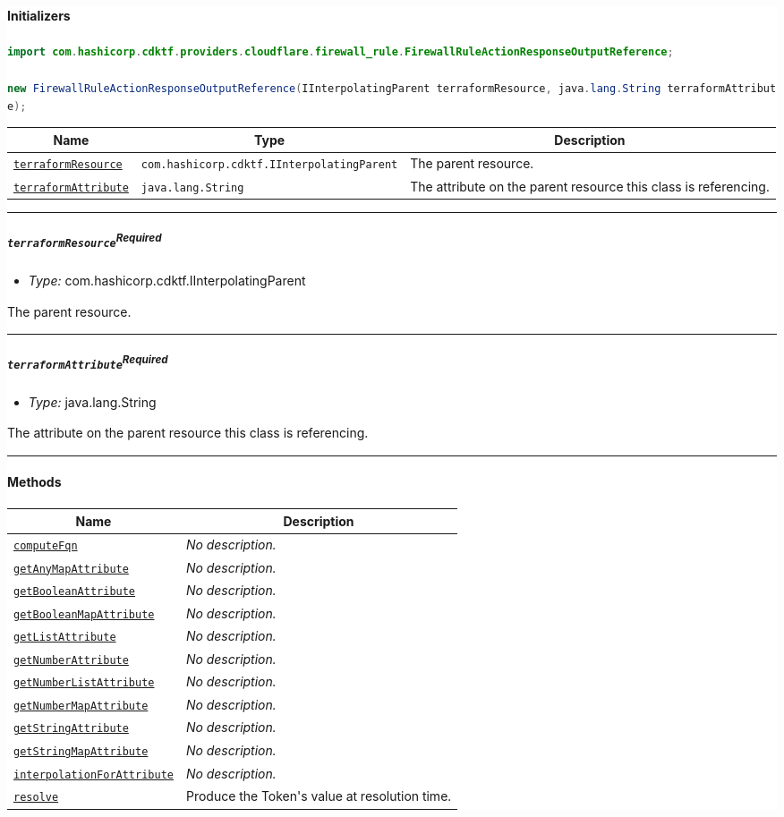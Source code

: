 #### Initializers <a name="Initializers" id="@cdktf/provider-cloudflare.firewallRule.FirewallRuleActionResponseOutputReference.Initializer"></a>

```java
import com.hashicorp.cdktf.providers.cloudflare.firewall_rule.FirewallRuleActionResponseOutputReference;

new FirewallRuleActionResponseOutputReference(IInterpolatingParent terraformResource, java.lang.String terraformAttribute);
```

| **Name** | **Type** | **Description** |
| --- | --- | --- |
| <code><a href="#@cdktf/provider-cloudflare.firewallRule.FirewallRuleActionResponseOutputReference.Initializer.parameter.terraformResource">terraformResource</a></code> | <code>com.hashicorp.cdktf.IInterpolatingParent</code> | The parent resource. |
| <code><a href="#@cdktf/provider-cloudflare.firewallRule.FirewallRuleActionResponseOutputReference.Initializer.parameter.terraformAttribute">terraformAttribute</a></code> | <code>java.lang.String</code> | The attribute on the parent resource this class is referencing. |

---

##### `terraformResource`<sup>Required</sup> <a name="terraformResource" id="@cdktf/provider-cloudflare.firewallRule.FirewallRuleActionResponseOutputReference.Initializer.parameter.terraformResource"></a>

- *Type:* com.hashicorp.cdktf.IInterpolatingParent

The parent resource.

---

##### `terraformAttribute`<sup>Required</sup> <a name="terraformAttribute" id="@cdktf/provider-cloudflare.firewallRule.FirewallRuleActionResponseOutputReference.Initializer.parameter.terraformAttribute"></a>

- *Type:* java.lang.String

The attribute on the parent resource this class is referencing.

---

#### Methods <a name="Methods" id="Methods"></a>

| **Name** | **Description** |
| --- | --- |
| <code><a href="#@cdktf/provider-cloudflare.firewallRule.FirewallRuleActionResponseOutputReference.computeFqn">computeFqn</a></code> | *No description.* |
| <code><a href="#@cdktf/provider-cloudflare.firewallRule.FirewallRuleActionResponseOutputReference.getAnyMapAttribute">getAnyMapAttribute</a></code> | *No description.* |
| <code><a href="#@cdktf/provider-cloudflare.firewallRule.FirewallRuleActionResponseOutputReference.getBooleanAttribute">getBooleanAttribute</a></code> | *No description.* |
| <code><a href="#@cdktf/provider-cloudflare.firewallRule.FirewallRuleActionResponseOutputReference.getBooleanMapAttribute">getBooleanMapAttribute</a></code> | *No description.* |
| <code><a href="#@cdktf/provider-cloudflare.firewallRule.FirewallRuleActionResponseOutputReference.getListAttribute">getListAttribute</a></code> | *No description.* |
| <code><a href="#@cdktf/provider-cloudflare.firewallRule.FirewallRuleActionResponseOutputReference.getNumberAttribute">getNumberAttribute</a></code> | *No description.* |
| <code><a href="#@cdktf/provider-cloudflare.firewallRule.FirewallRuleActionResponseOutputReference.getNumberListAttribute">getNumberListAttribute</a></code> | *No description.* |
| <code><a href="#@cdktf/provider-cloudflare.firewallRule.FirewallRuleActionResponseOutputReference.getNumberMapAttribute">getNumberMapAttribute</a></code> | *No description.* |
| <code><a href="#@cdktf/provider-cloudflare.firewallRule.FirewallRuleActionResponseOutputReference.getStringAttribute">getStringAttribute</a></code> | *No description.* |
| <code><a href="#@cdktf/provider-cloudflare.firewallRule.FirewallRuleActionResponseOutputReference.getStringMapAttribute">getStringMapAttribute</a></code> | *No description.* |
| <code><a href="#@cdktf/provider-cloudflare.firewallRule.FirewallRuleActionResponseOutputReference.interpolationForAttribute">interpolationForAttribute</a></code> | *No description.* |
| <code><a href="#@cdktf/provider-cloudflare.firewallRule.FirewallRuleActionResponseOutputReference.resolve">resolve</a></code> | Produce the Token's value at resolution time. |